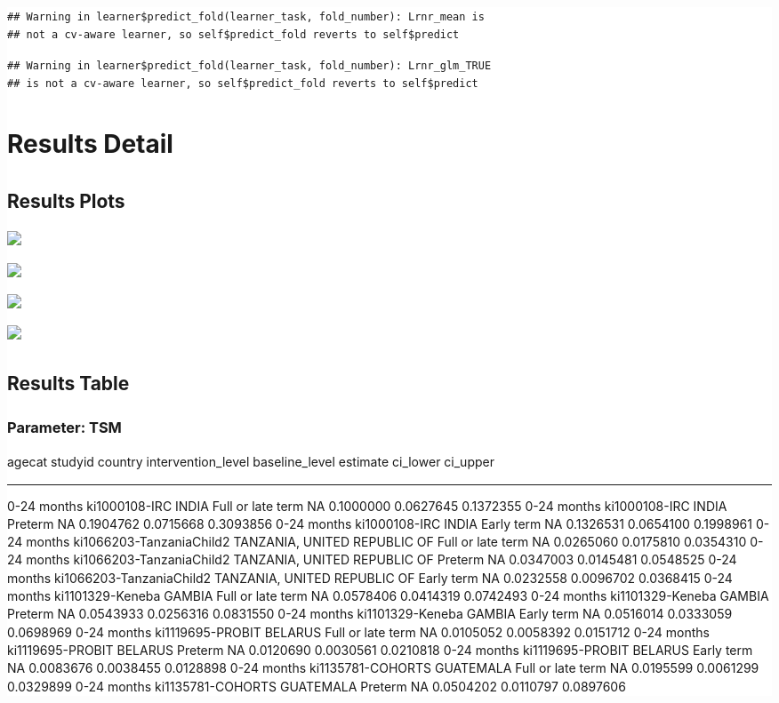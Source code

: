 ```
## Warning in learner$predict_fold(learner_task, fold_number): Lrnr_mean is
## not a cv-aware learner, so self$predict_fold reverts to self$predict
```

```
## Warning in learner$predict_fold(learner_task, fold_number): Lrnr_glm_TRUE
## is not a cv-aware learner, so self$predict_fold reverts to self$predict
```




# Results Detail

## Results Plots
![](/tmp/cb62725c-5090-45c4-9ffa-2ff991c9355a/8eb14815-ecc6-411d-9a5b-76240754cf58/REPORT_files/figure-html/plot_tsm-1.png)

![](/tmp/cb62725c-5090-45c4-9ffa-2ff991c9355a/8eb14815-ecc6-411d-9a5b-76240754cf58/REPORT_files/figure-html/plot_rr-1.png)



![](/tmp/cb62725c-5090-45c4-9ffa-2ff991c9355a/8eb14815-ecc6-411d-9a5b-76240754cf58/REPORT_files/figure-html/plot_paf-1.png)

![](/tmp/cb62725c-5090-45c4-9ffa-2ff991c9355a/8eb14815-ecc6-411d-9a5b-76240754cf58/REPORT_files/figure-html/plot_par-1.png)

## Results Table

### Parameter: TSM


agecat        studyid                    country                        intervention_level   baseline_level     estimate    ci_lower    ci_upper
------------  -------------------------  -----------------------------  -------------------  ---------------  ----------  ----------  ----------
0-24 months   ki1000108-IRC              INDIA                          Full or late term    NA                0.1000000   0.0627645   0.1372355
0-24 months   ki1000108-IRC              INDIA                          Preterm              NA                0.1904762   0.0715668   0.3093856
0-24 months   ki1000108-IRC              INDIA                          Early term           NA                0.1326531   0.0654100   0.1998961
0-24 months   ki1066203-TanzaniaChild2   TANZANIA, UNITED REPUBLIC OF   Full or late term    NA                0.0265060   0.0175810   0.0354310
0-24 months   ki1066203-TanzaniaChild2   TANZANIA, UNITED REPUBLIC OF   Preterm              NA                0.0347003   0.0145481   0.0548525
0-24 months   ki1066203-TanzaniaChild2   TANZANIA, UNITED REPUBLIC OF   Early term           NA                0.0232558   0.0096702   0.0368415
0-24 months   ki1101329-Keneba           GAMBIA                         Full or late term    NA                0.0578406   0.0414319   0.0742493
0-24 months   ki1101329-Keneba           GAMBIA                         Preterm              NA                0.0543933   0.0256316   0.0831550
0-24 months   ki1101329-Keneba           GAMBIA                         Early term           NA                0.0516014   0.0333059   0.0698969
0-24 months   ki1119695-PROBIT           BELARUS                        Full or late term    NA                0.0105052   0.0058392   0.0151712
0-24 months   ki1119695-PROBIT           BELARUS                        Preterm              NA                0.0120690   0.0030561   0.0210818
0-24 months   ki1119695-PROBIT           BELARUS                        Early term           NA                0.0083676   0.0038455   0.0128898
0-24 months   ki1135781-COHORTS          GUATEMALA                      Full or late term    NA                0.0195599   0.0061299   0.0329899
0-24 months   ki1135781-COHORTS          GUATEMALA                      Preterm              NA                0.0504202   0.0110797   0.0897606